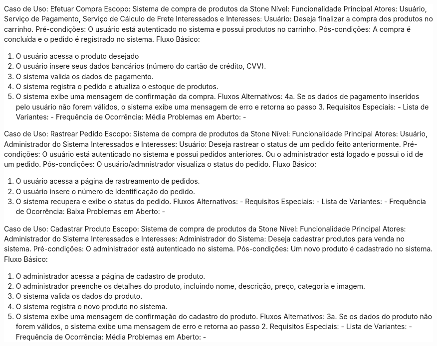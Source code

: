
Caso de Uso: Efetuar Compra
Escopo: Sistema de compra de produtos da Stone
Nível: Funcionalidade Principal
Atores: Usuário, Serviço de Pagamento, Serviço de Cálculo de Frete
Interessados e Interesses:
Usuário: Deseja finalizar a compra dos produtos no carrinho.
Pré-condições: O usuário está autenticado no sistema e possui produtos no carrinho.
Pós-condições: A compra é concluída e o pedido é registrado no sistema.
Fluxo Básico:
1. O usuário acessa o produto desejado
2. O usuário insere seus dados bancários (número do cartão de crédito, CVV).
3. O sistema valida os dados de pagamento.
4. O sistema registra o pedido e atualiza o estoque de produtos.
5. O sistema exibe uma mensagem de confirmação da compra.
Fluxos Alternativos:
4a. Se os dados de pagamento inseridos pelo usuário não forem válidos, o sistema exibe uma mensagem de erro e retorna ao passo 3.
Requisitos Especiais: -
Lista de Variantes: -
Frequência de Ocorrência: Média
Problemas em Aberto: -


Caso de Uso: Rastrear Pedido
Escopo: Sistema de compra de produtos da Stone
Nível: Funcionalidade Principal
Atores: Usuário, Administrador do Sistema
Interessados e Interesses:
Usuário: Deseja rastrear o status de um pedido feito anteriormente.
Pré-condições: O usuário está autenticado no sistema e possui pedidos anteriores. Ou o administrador está logado e possui o id de um pedido.
Pós-condições: O usuário/admnistrador visualiza o status do pedido.
Fluxo Básico:
1. O usuário acessa a página de rastreamento de pedidos.
2. O usuário insere o número de identificação do pedido.
3. O sistema recupera e exibe o status do pedido.
Fluxos Alternativos: -
Requisitos Especiais: -
Lista de Variantes: -
Frequência de Ocorrência: Baixa
Problemas em Aberto: -


Caso de Uso: Cadastrar Produto
Escopo: Sistema de compra de produtos da Stone
Nível: Funcionalidade Principal
Atores: Administrador do Sistema
Interessados e Interesses:
Administrador do Sistema: Deseja cadastrar produtos para venda no sistema.
Pré-condições: O administrador está autenticado no sistema.
Pós-condições: Um novo produto é cadastrado no sistema.
Fluxo Básico:
1. O administrador acessa a página de cadastro de produto.
2. O administrador preenche os detalhes do produto, incluindo nome, descrição, preço, categoria e imagem.
3. O sistema valida os dados do produto.
4. O sistema registra o novo produto no sistema.
5. O sistema exibe uma mensagem de confirmação do cadastro do produto.
Fluxos Alternativos:
3a. Se os dados do produto não forem válidos, o sistema exibe uma mensagem de erro e retorna ao passo 2.
Requisitos Especiais: -
Lista de Variantes: -
Frequência de Ocorrência: Média
Problemas em Aberto: -